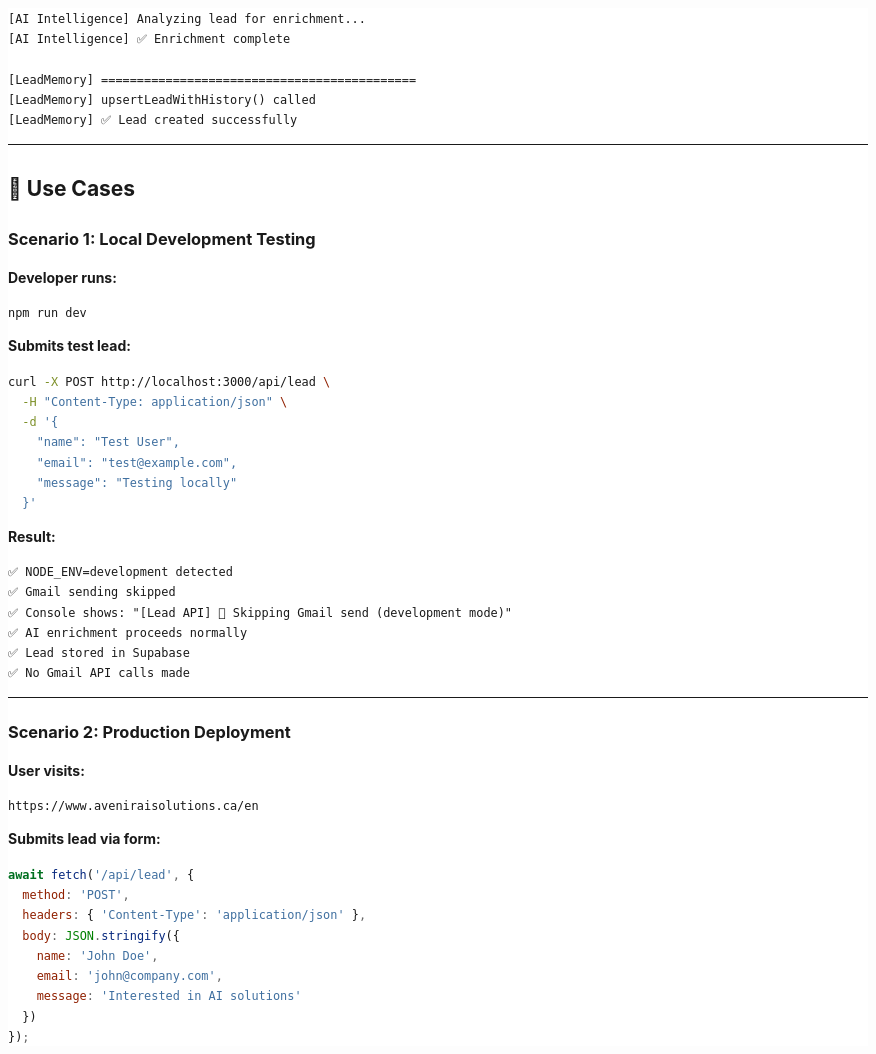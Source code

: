 ```
[AI Intelligence] Analyzing lead for enrichment...
[AI Intelligence] ✅ Enrichment complete

[LeadMemory] ============================================
[LeadMemory] upsertLeadWithHistory() called
[LeadMemory] ✅ Lead created successfully
```

---

## 🎯 Use Cases

### **Scenario 1: Local Development Testing**

**Developer runs:**
```bash
npm run dev
```

**Submits test lead:**
```bash
curl -X POST http://localhost:3000/api/lead \
  -H "Content-Type: application/json" \
  -d '{
    "name": "Test User",
    "email": "test@example.com",
    "message": "Testing locally"
  }'
```

**Result:**
```
✅ NODE_ENV=development detected
✅ Gmail sending skipped
✅ Console shows: "[Lead API] 🧪 Skipping Gmail send (development mode)"
✅ AI enrichment proceeds normally
✅ Lead stored in Supabase
✅ No Gmail API calls made
```

---

### **Scenario 2: Production Deployment**

**User visits:**
```
https://www.aveniraisolutions.ca/en
```

**Submits lead via form:**
```javascript
await fetch('/api/lead', {
  method: 'POST',
  headers: { 'Content-Type': 'application/json' },
  body: JSON.stringify({
    name: 'John Doe',
    email: 'john@company.com',
    message: 'Interested in AI solutions'
  })
});
```
